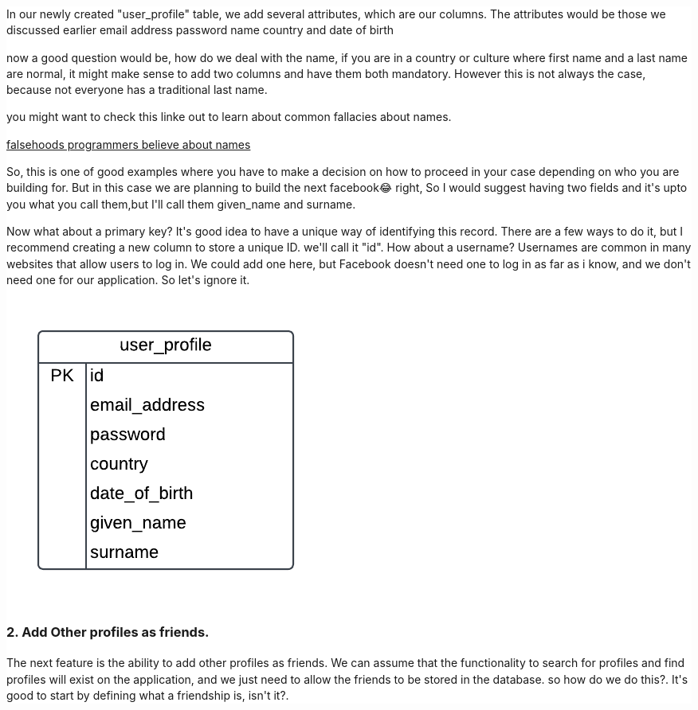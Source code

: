 In our newly created "user_profile" table, we add several attributes, which are our columns. The attributes would be those we discussed earlier
email address
password
name
country and 
date of birth

now a good question would be, how do we deal with the name, if you are in a country or culture where first name and a last name are normal, it might make sense to add two columns and have them both mandatory. However this is not always the case, because not everyone has a traditional last name. 

you might want to check  this linke out to learn about common fallacies about names.

[falsehoods programmers believe about names](https://www.kalzumeus.com/2010/06/17/falsehoods-programmers-believe-about-names/)

So, this is one of good examples where you have to make a decision on how to proceed in your case depending on who you are building for. But in this case we are planning to build the next facebook😂 right, So I would suggest having two fields and it's upto you what you call them,but I'll call them given_name and surname.

Now what about a primary key? It's good idea to have a unique way of identifying this record. There are a few ways to do it, but I recommend creating a new column to store a unique ID. we'll call it "id". How about a username? Usernames are common in many websites that allow users to log in. We could add one here, but Facebook doesn't need one to log in as far as i know, and we don't need one for our application. So let's ignore it.

![user profile with additional columns](diagrams/step-one-2.png)

### 2. Add Other profiles as friends.

The next feature is the ability to add other profiles as friends. We can assume that the functionality to search for profiles and find profiles will exist on the application, and we just need to allow the friends to be stored in the database. so how do we do this?. It's good to start by defining what a friendship is, isn't it?. 
